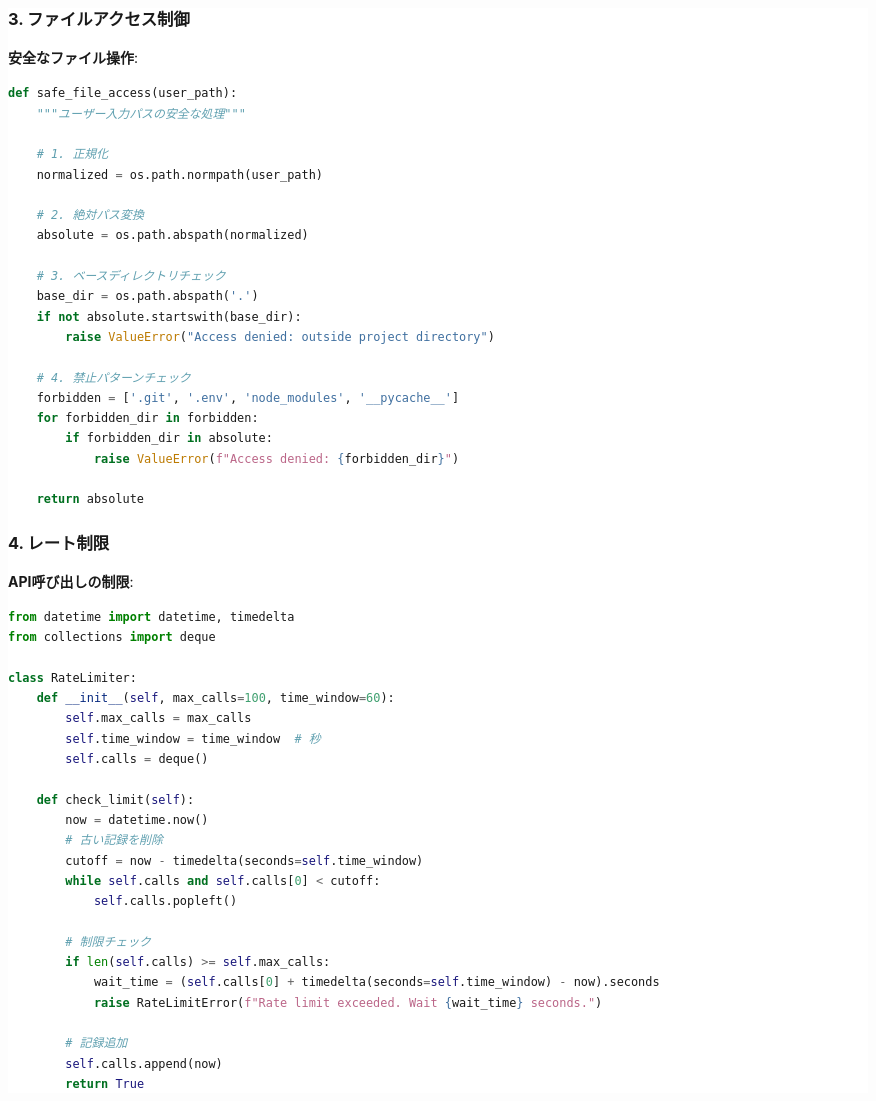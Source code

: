 ### 3. ファイルアクセス制御

**安全なファイル操作**:
```python
def safe_file_access(user_path):
    """ユーザー入力パスの安全な処理"""

    # 1. 正規化
    normalized = os.path.normpath(user_path)

    # 2. 絶対パス変換
    absolute = os.path.abspath(normalized)

    # 3. ベースディレクトリチェック
    base_dir = os.path.abspath('.')
    if not absolute.startswith(base_dir):
        raise ValueError("Access denied: outside project directory")

    # 4. 禁止パターンチェック
    forbidden = ['.git', '.env', 'node_modules', '__pycache__']
    for forbidden_dir in forbidden:
        if forbidden_dir in absolute:
            raise ValueError(f"Access denied: {forbidden_dir}")

    return absolute
```

### 4. レート制限

**API呼び出しの制限**:
```python
from datetime import datetime, timedelta
from collections import deque

class RateLimiter:
    def __init__(self, max_calls=100, time_window=60):
        self.max_calls = max_calls
        self.time_window = time_window  # 秒
        self.calls = deque()

    def check_limit(self):
        now = datetime.now()
        # 古い記録を削除
        cutoff = now - timedelta(seconds=self.time_window)
        while self.calls and self.calls[0] < cutoff:
            self.calls.popleft()

        # 制限チェック
        if len(self.calls) >= self.max_calls:
            wait_time = (self.calls[0] + timedelta(seconds=self.time_window) - now).seconds
            raise RateLimitError(f"Rate limit exceeded. Wait {wait_time} seconds.")

        # 記録追加
        self.calls.append(now)
        return True
```
